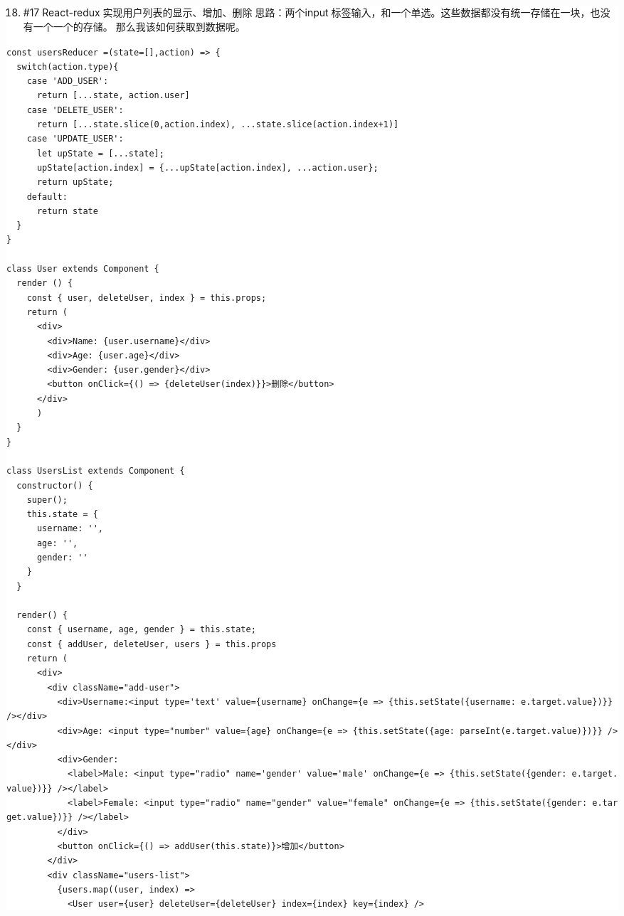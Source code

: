 18. #17 React-redux 实现用户列表的显示、增加、删除
思路：两个input 标签输入，和一个单选。这些数据都没有统一存储在一块，也没有一个一个的存储。
那么我该如何获取到数据呢。
```
const usersReducer =(state=[],action) => {
  switch(action.type){
    case 'ADD_USER':
      return [...state, action.user]
    case 'DELETE_USER':
      return [...state.slice(0,action.index), ...state.slice(action.index+1)]
    case 'UPDATE_USER':
      let upState = [...state];
      upState[action.index] = {...upState[action.index], ...action.user};
      return upState;
    default:
      return state
  }
}

class User extends Component {
  render () {
    const { user, deleteUser, index } = this.props;
    return (
      <div>
        <div>Name: {user.username}</div>
        <div>Age: {user.age}</div>
        <div>Gender: {user.gender}</div>
        <button onClick={() => {deleteUser(index)}}>删除</button>
      </div>
      )
  }
}

class UsersList extends Component {
  constructor() {
    super();
    this.state = {
      username: '',
      age: '',
      gender: ''
    }
  }

  render() {
    const { username, age, gender } = this.state;
    const { addUser, deleteUser, users } = this.props
    return (
      <div>
        <div className="add-user">
          <div>Username:<input type='text' value={username} onChange={e => {this.setState({username: e.target.value})}} /></div>
          <div>Age: <input type="number" value={age} onChange={e => {this.setState({age: parseInt(e.target.value)})}} /></div>
          <div>Gender:
            <label>Male: <input type="radio" name='gender' value='male' onChange={e => {this.setState({gender: e.target.value})}} /></label>
            <label>Female: <input type="radio" name="gender" value="female" onChange={e => {this.setState({gender: e.target.value})}} /></label>
          </div>
          <button onClick={() => addUser(this.state)}>增加</button>
        </div>
        <div className="users-list">
          {users.map((user, index) =>
            <User user={user} deleteUser={deleteUser} index={index} key={index} />
```